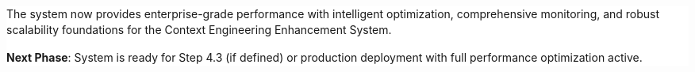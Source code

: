 The system now provides enterprise-grade performance with intelligent optimization, comprehensive monitoring, and robust scalability foundations for the Context Engineering Enhancement System.

**Next Phase**: System is ready for Step 4.3 (if defined) or production deployment with full performance optimization active.